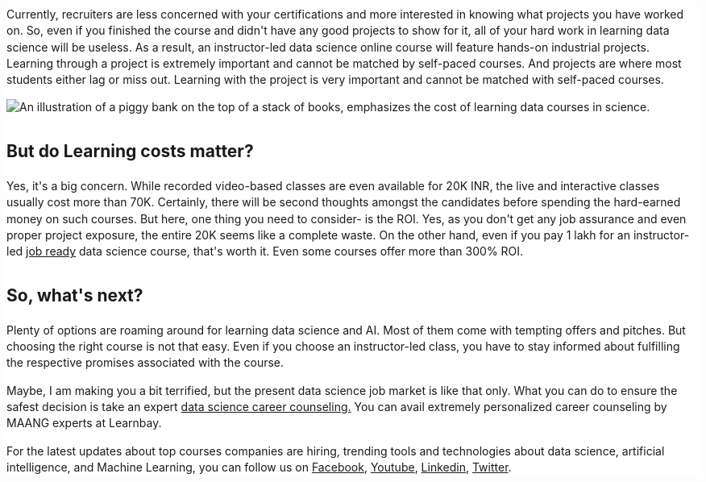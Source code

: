 Currently, recruiters are less concerned with your certifications and more interested in knowing what projects you have worked on. So, even if you finished the course and didn't have any good projects to show for it, all of your hard work in learning data science will be useless. As a result, an instructor-led data science online course will feature hands-on industrial projects. Learning through a project is extremely important and cannot be matched by self-paced courses. And projects are where most students either lag or miss out. Learning with the project is very important and cannot be matched with self-paced courses.

<Image src="https://learnbay-wb.s3.ap-south-1.amazonaws.com/main-blog/blog/video-based-data-3.jpg" style="width:100%" class="img" alt="An illustration of a piggy bank on the top of a stack of books, emphasizes the cost of learning data courses in science." />

## But do Learning costs matter?

 Yes, it's a big concern. While recorded video-based classes are even available for 20K INR, the live and interactive classes usually cost more than 70K. Certainly, there will be second thoughts amongst the candidates before spending the hard-earned money on such courses. But here, one thing you need to consider- is the ROI. Yes, as you don't get any job assurance and even proper project exposure, the entire 20K seems like a complete waste. On the other hand, even if you pay 1 lakh for an instructor-led <a href="https://www.learnbay.co/data-science-ai-masters-program" target="_blank">job ready</a> data science course, that's worth it. Even some courses offer more than 300% ROI.

## So, what's next?

Plenty of options are roaming around for learning data science and AI. Most of them come with tempting offers and pitches. But choosing the right course is not that easy. Even if you choose an instructor-led class, you have to stay informed about fulfilling the respective promises associated with the course.

Maybe, I am making you a bit terrified, but the present data science job market is like that only. What you can do to ensure the safest decision is take an expert <a href="https://api.whatsapp.com/send?phone=917349222263&text=Hey%20Learnbay" target="_blank" rel="nofollow">data science career counseling.</a> You can avail extremely personalized career counseling by MAANG experts at Learnbay.

For the latest updates about top courses companies are hiring, trending tools and technologies about data science, artificial intelligence, and Machine Learning, you can follow us on <a href="https://www.facebook.com/learnbay/" target="_blank">Facebook</a>, <a href="https://www.youtube.com/channel/UC-ntE_GnjjiUuKYqih9ENYA/featured" target="_blank">Youtube</a>, <a href="https://www.linkedin.com/company/learnbay/?original_referer=http%3A%2F%2Flocalhost%3A3001%2F" target="_blank">Linkedin</a>, <a href="https://twitter.com/Learnbay" target="_blank">Twitter</a>.
